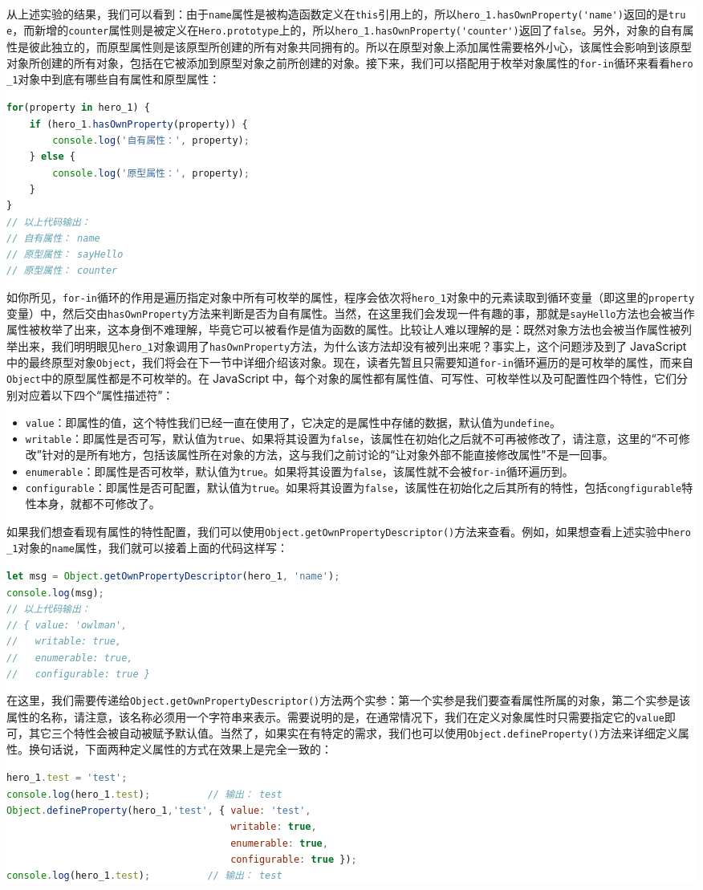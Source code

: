 从上述实验的结果，我们可以看到：由于`name`属性是被构造函数定义在`this`引用上的，所以`hero_1.hasOwnProperty('name')`返回的是`true`，而新增的`counter`属性则是被定义在`Hero.prototype`上的，所以`hero_1.hasOwnProperty('counter')`返回了`false`。另外，对象的自有属性是彼此独立的，而原型属性则是该原型所创建的所有对象共同拥有的。所以在原型对象上添加属性需要格外小心，该属性会影响到该原型对象所创建的所有对象，包括在它被添加到原型对象之前所创建的对象。接下来，我们可以搭配用于枚举对象属性的`for-in`循环来看看`hero_1`对象中到底有哪些自有属性和原型属性：

```javascript
for(property in hero_1) {
    if (hero_1.hasOwnProperty(property)) {
        console.log('自有属性：', property);
    } else {
        console.log('原型属性：', property);
    }
}
// 以上代码输出：
// 自有属性： name
// 原型属性： sayHello
// 原型属性： counter
```

如你所见，`for-in`循环的作用是遍历指定对象中所有可枚举的属性，程序会依次将`hero_1`对象中的元素读取到循环变量（即这里的`property`变量）中，然后交由`hasOwnProperty`方法来判断是否为自有属性。当然，在这里我们会发现一件有趣的事，那就是`sayHello`方法也会被当作属性被枚举了出来，这本身倒不难理解，毕竟它可以被看作是值为函数的属性。比较让人难以理解的是：既然对象方法也会被当作属性被列举出来，我们明明眼见`hero_1`对象调用了`hasOwnProperty`方法，为什么该方法却没有被列出来呢？事实上，这个问题涉及到了 JavaScript 中的最终原型对象`Object`，我们将会在下一节中详细介绍该对象。现在，读者先暂且只需要知道`for-in`循环遍历的是可枚举的属性，而来自`Object`中的原型属性都是不可枚举的。在 JavaScript 中，每个对象的属性都有属性值、可写性、可枚举性以及可配置性四个特性，它们分别对应着以下四个“属性描述符”：

- `value`：即属性的值，这个特性我们已经一直在使用了，它决定的是属性中存储的数据，默认值为`undefine`。
- `writable`：即属性是否可写，默认值为`true`、如果将其设置为`false`，该属性在初始化之后就不可再被修改了，请注意，这里的“不可修改”针对的是所有地方，包括该属性所在对象的方法，这与我们之前讨论的“让对象外部不能直接修改属性"不是一回事。
- `enumerable`：即属性是否可枚举，默认值为`true`。如果将其设置为`false`，该属性就不会被`for-in`循环遍历到。
- `configurable`：即属性是否可配置，默认值为`true`。如果将其设置为`false`，该属性在初始化之后其所有的特性，包括`congfigurable`特性本身，就都不可修改了。

如果我们想查看现有属性的特性配置，我们可以使用`Object.getOwnPropertyDescriptor()`方法来查看。例如，如果想查看上述实验中`hero_1`对象的`name`属性，我们就可以接着上面的代码这样写：

```javascript
let msg = Object.getOwnPropertyDescriptor(hero_1, 'name');
console.log(msg);
// 以上代码输出：
// { value: 'owlman',
//   writable: true,
//   enumerable: true,
//   configurable: true }
```

在这里，我们需要传递给`Object.getOwnPropertyDescriptor()`方法两个实参：第一个实参是我们要查看属性所属的对象，第二个实参是该属性的名称，请注意，该名称必须用一个字符串来表示。需要说明的是，在通常情况下，我们在定义对象属性时只需要指定它的`value`即可，其它三个特性会被自动被赋予默认值。当然了，如果实在有特定的需求，我们也可以使用`Object.defineProperty()`方法来详细定义属性。换句话说，下面两种定义属性的方式在效果上是完全一致的：

```javascript
hero_1.test = 'test';
console.log(hero_1.test);          // 输出： test
Object.defineProperty(hero_1,'test', { value: 'test',
                                       writable: true,
                                       enumerable: true,
                                       configurable: true });
console.log(hero_1.test);          // 输出： test
```
